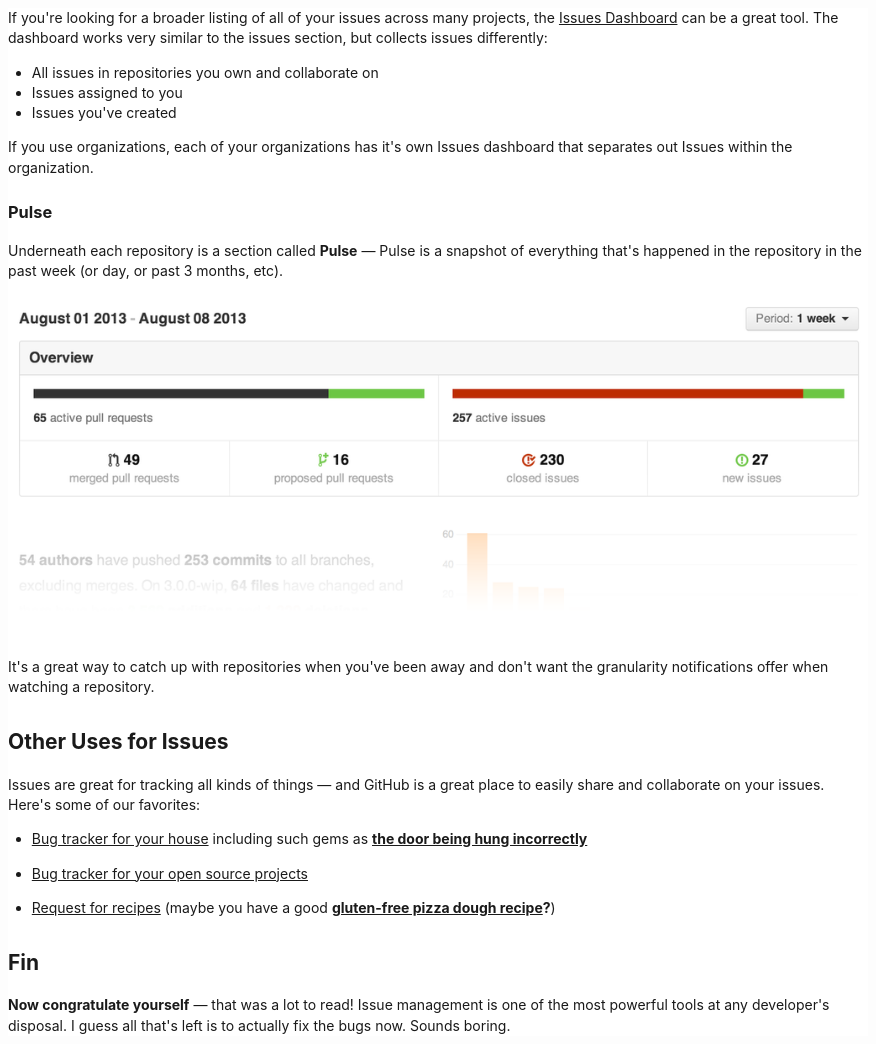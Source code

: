 If you're looking for a broader listing of all of your issues across many projects, the <a href="https://github.com/dashboard/issues" target="_blank">Issues Dashboard</a> can be a great tool. The dashboard works very similar to the issues section, but collects issues differently:

* All issues in repositories you own and collaborate on
* Issues assigned to you
* Issues you've created

If you use organizations, each of your organizations has it's own Issues dashboard that separates out Issues within the organization.

### Pulse

Underneath each repository is a section called **Pulse** — Pulse is a snapshot of everything that's happened in the repository in the past week (or day, or past 3 months, etc).

![Screenshot of the Pulse feature](pulse.png)

It's a great way to catch up with repositories when you've been away and don't want the granularity notifications offer when watching a repository.

<a id="uses" title="Other uses for Issues" class="toc-item"></a>

## Other Uses for Issues

Issues are great for tracking all kinds of things — and GitHub is a great place to easily share and collaborate on your issues.  Here's some of our favorites:

* <a href="https://github.com/frabcus/house/issues?labels=building&state=open" target="_blank">Bug tracker for your house</a> including such gems as <strong><a href="https://github.com/frabcus/house/issues/58" target="_blank">the door being hung incorrectly</a></strong>

* <a href="https://github.com/joyent/node/issues" target="_blank">Bug tracker for your open source projects</a>


* <a href="https://github.com/newmerator/recipes/issues" target="_blank">Request for recipes</a> (maybe you have a good <strong><a href="https://github.com/newmerator/recipes/issues/3" target="_blank">gluten-free pizza dough recipe</a>?</strong>)

## Fin

**Now congratulate yourself** — that was a lot to read! Issue management is one of the most powerful tools at any developer's disposal. I guess all that's left is to actually fix the bugs now. Sounds boring.
